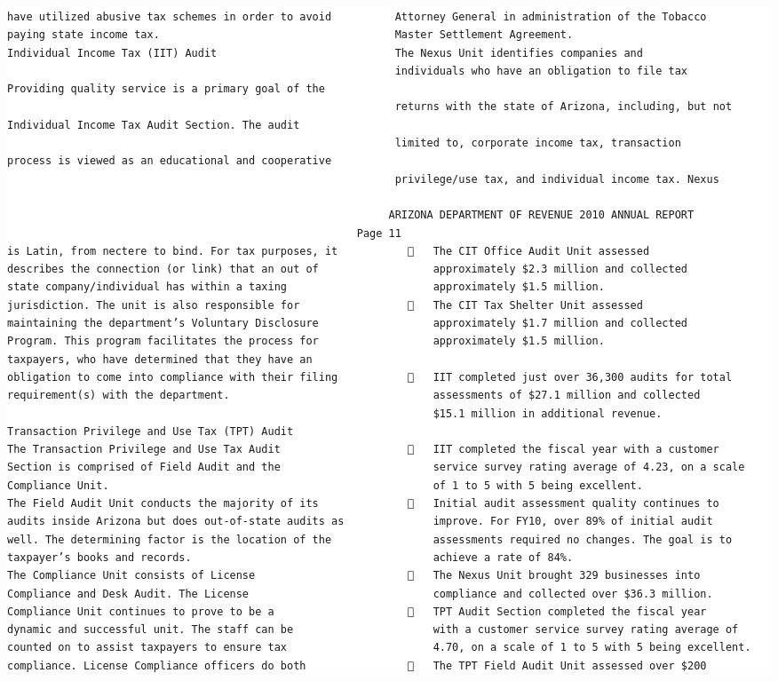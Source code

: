 ~~~~~~~~~~~~~~~~~~~~~~~~~~~~
have utilized abusive tax schemes in order to avoid          Attorney General in administration of the Tobacco
paying state income tax.                                     Master Settlement Agreement.
Individual Income Tax (IIT) Audit                            The Nexus Unit identifies companies and
                                                             individuals who have an obligation to file tax
Providing quality service is a primary goal of the
                                                             returns with the state of Arizona, including, but not
Individual Income Tax Audit Section. The audit
                                                             limited to, corporate income tax, transaction
process is viewed as an educational and cooperative
                                                             privilege/use tax, and individual income tax. Nexus

                                                            ARIZONA DEPARTMENT OF REVENUE 2010 ANNUAL REPORT
                                                       Page 11
is Latin, from nectere to bind. For tax purposes, it              The CIT Office Audit Unit assessed
describes the connection (or link) that an out of                  approximately $2.3 million and collected
state company/individual has within a taxing                       approximately $1.5 million.
jurisdiction. The unit is also responsible for                    The CIT Tax Shelter Unit assessed
maintaining the department’s Voluntary Disclosure                  approximately $1.7 million and collected
Program. This program facilitates the process for                  approximately $1.5 million.
taxpayers, who have determined that they have an
obligation to come into compliance with their filing              IIT completed just over 36,300 audits for total
requirement(s) with the department.                                assessments of $27.1 million and collected
                                                                   $15.1 million in additional revenue.
Transaction Privilege and Use Tax (TPT) Audit
The Transaction Privilege and Use Tax Audit                       IIT completed the fiscal year with a customer
Section is comprised of Field Audit and the                        service survey rating average of 4.23, on a scale
Compliance Unit.                                                   of 1 to 5 with 5 being excellent.
The Field Audit Unit conducts the majority of its                 Initial audit assessment quality continues to
audits inside Arizona but does out-of-state audits as              improve. For FY10, over 89% of initial audit
well. The determining factor is the location of the                assessments required no changes. The goal is to
taxpayer’s books and records.                                      achieve a rate of 84%.
The Compliance Unit consists of License                           The Nexus Unit brought 329 businesses into
Compliance and Desk Audit. The License                             compliance and collected over $36.3 million.
Compliance Unit continues to prove to be a                        TPT Audit Section completed the fiscal year
dynamic and successful unit. The staff can be                      with a customer service survey rating average of
counted on to assist taxpayers to ensure tax                       4.70, on a scale of 1 to 5 with 5 being excellent.
compliance. License Compliance officers do both                   The TPT Field Audit Unit assessed over $200
~~~~~~~~~~~~~~~~~~~~~~~~~~~~